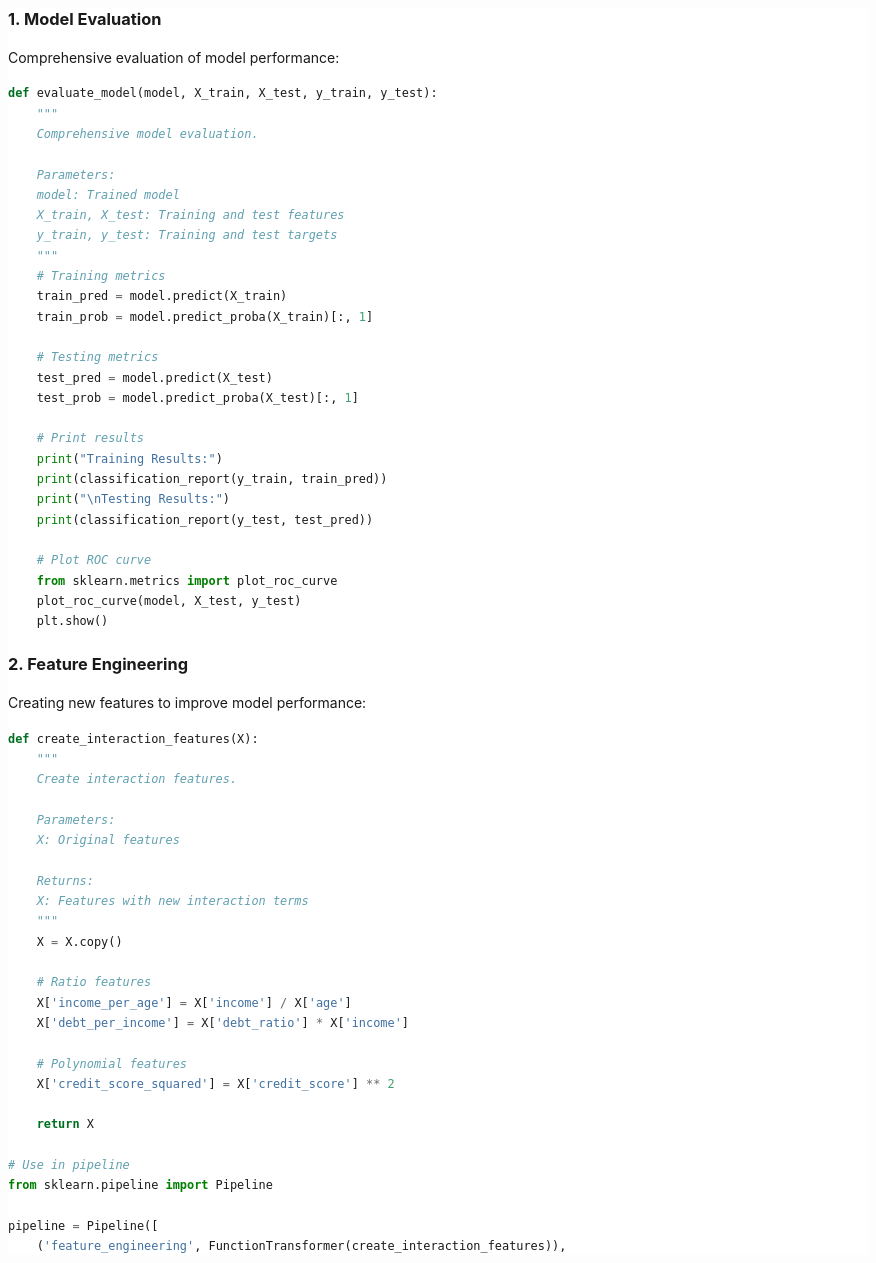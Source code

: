 ### 1. Model Evaluation

Comprehensive evaluation of model performance:

```python
def evaluate_model(model, X_train, X_test, y_train, y_test):
    """
    Comprehensive model evaluation.
    
    Parameters:
    model: Trained model
    X_train, X_test: Training and test features
    y_train, y_test: Training and test targets
    """
    # Training metrics
    train_pred = model.predict(X_train)
    train_prob = model.predict_proba(X_train)[:, 1]
    
    # Testing metrics
    test_pred = model.predict(X_test)
    test_prob = model.predict_proba(X_test)[:, 1]
    
    # Print results
    print("Training Results:")
    print(classification_report(y_train, train_pred))
    print("\nTesting Results:")
    print(classification_report(y_test, test_pred))
    
    # Plot ROC curve
    from sklearn.metrics import plot_roc_curve
    plot_roc_curve(model, X_test, y_test)
    plt.show()
```

### 2. Feature Engineering

Creating new features to improve model performance:

```python
def create_interaction_features(X):
    """
    Create interaction features.
    
    Parameters:
    X: Original features
    
    Returns:
    X: Features with new interaction terms
    """
    X = X.copy()
    
    # Ratio features
    X['income_per_age'] = X['income'] / X['age']
    X['debt_per_income'] = X['debt_ratio'] * X['income']
    
    # Polynomial features
    X['credit_score_squared'] = X['credit_score'] ** 2
    
    return X

# Use in pipeline
from sklearn.pipeline import Pipeline

pipeline = Pipeline([
    ('feature_engineering', FunctionTransformer(create_interaction_features)),
```